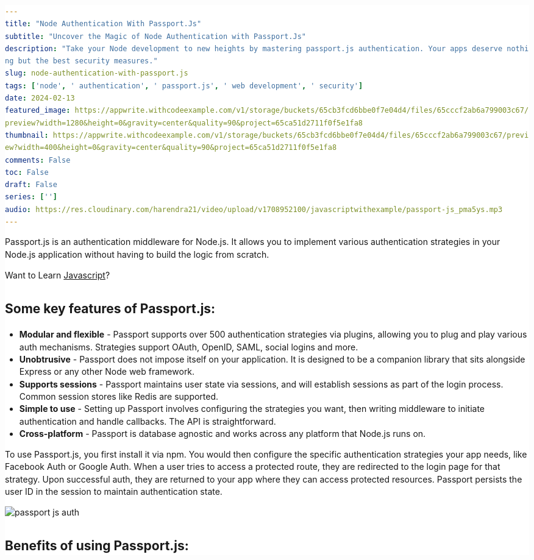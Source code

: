 ```yaml
---
title: "Node Authentication With Passport.Js"
subtitle: "Uncover the Magic of Node Authentication with Passport.Js"
description: "Take your Node development to new heights by mastering passport.js authentication. Your apps deserve nothing but the best security measures."
slug: node-authentication-with-passport.js
tags: ['node', ' authentication', ' passport.js', ' web development', ' security']
date: 2024-02-13
featured_image: https://appwrite.withcodeexample.com/v1/storage/buckets/65cb3fcd6bbe0f7e04d4/files/65cccf2ab6a799003c67/preview?width=1280&height=0&gravity=center&quality=90&project=65ca51d2711f0f5e1fa8
thumbnail: https://appwrite.withcodeexample.com/v1/storage/buckets/65cb3fcd6bbe0f7e04d4/files/65cccf2ab6a799003c67/preview?width=400&height=0&gravity=center&quality=90&project=65ca51d2711f0f5e1fa8
comments: False
toc: False
draft: False
series: ['']
audio: https://res.cloudinary.com/harendra21/video/upload/v1708952100/javascriptwithexample/passport-js_pma5ys.mp3
---
```

Passport.js is an authentication middleware for Node.js. It allows you to implement various authentication strategies in your Node.js application without having to build the logic from scratch.

Want to Learn [Javascript](https://javascript.withcodeexample.com/blog/mastering-javascript-ebook-pdf/)?

## Some key features of Passport.js:

-   **Modular and flexible** - Passport supports over 500 authentication strategies via plugins, allowing you to plug and play various auth mechanisms. Strategies support OAuth, OpenID, SAML, social logins and more.
-   **Unobtrusive** - Passport does not impose itself on your application. It is designed to be a companion library that sits alongside Express or any other Node web framework.
-   **Supports sessions** - Passport maintains user state via sessions, and will establish sessions as part of the login process. Common session stores like Redis are supported.
-   **Simple to use** - Setting up Passport involves configuring the strategies you want, then writing middleware to initiate authentication and handle callbacks. The API is straightforward.
-   **Cross-platform** - Passport is database agnostic and works across any platform that Node.js runs on.

To use Passport.js, you first install it via npm. You would then configure the specific authentication strategies your app needs, like Facebook Auth or Google Auth. When a user tries to access a protected route, they are redirected to the login page for that strategy. Upon successful auth, they are returned to your app where they can access protected resources. Passport persists the user ID in the session to maintain authentication state.

![passport js auth](https://appwrite.withcodeexample.com/v1/storage/buckets/65cb3fcd6bbe0f7e04d4/files/65ccd13065c91a68f4b4/preview?width=1280&height=0&gravity=center&quality=90&project=65ca51d2711f0f5e1fa8)

## Benefits of using Passport.js:
